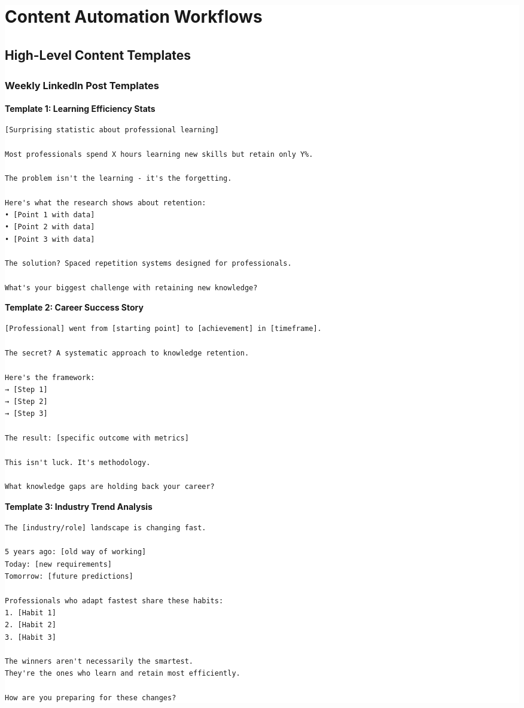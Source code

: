 # Content Automation Workflows

## High-Level Content Templates

### Weekly LinkedIn Post Templates

**Template 1: Learning Efficiency Stats**
```
[Surprising statistic about professional learning]

Most professionals spend X hours learning new skills but retain only Y%.

The problem isn't the learning - it's the forgetting.

Here's what the research shows about retention:
• [Point 1 with data]
• [Point 2 with data]  
• [Point 3 with data]

The solution? Spaced repetition systems designed for professionals.

What's your biggest challenge with retaining new knowledge?
```

**Template 2: Career Success Story**
```
[Professional] went from [starting point] to [achievement] in [timeframe].

The secret? A systematic approach to knowledge retention.

Here's the framework:
→ [Step 1]
→ [Step 2]  
→ [Step 3]

The result: [specific outcome with metrics]

This isn't luck. It's methodology.

What knowledge gaps are holding back your career?
```

**Template 3: Industry Trend Analysis**
```
The [industry/role] landscape is changing fast.

5 years ago: [old way of working]
Today: [new requirements]
Tomorrow: [future predictions]

Professionals who adapt fastest share these habits:
1. [Habit 1]
2. [Habit 2]
3. [Habit 3]

The winners aren't necessarily the smartest.
They're the ones who learn and retain most efficiently.

How are you preparing for these changes?
```

